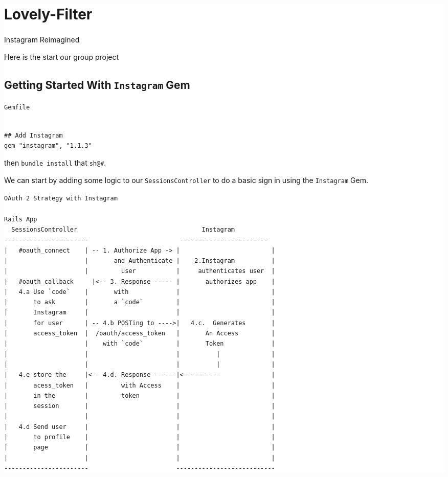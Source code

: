 # Lovely-Filter
Instagram Reimagined

Here is the start our group project

## Getting Started With `Instagram` Gem

`Gemfile`

```

## Add Instagram 
gem "instagram", "1.1.3" 

```

then `bundle install` that `sh@#`.


We can start by adding some logic to our `SessionsController` to do a 
basic sign in using the `Instagram` Gem.



```
OAuth 2 Strategy with Instagram

Rails App
  SessionsController                                  Instagram
-----------------------                         ------------------------
|	#oauth_connect    | -- 1. Authorize App -> |                         |
|                     |       and Authenticate |    2.Instagram          |
|                     |         user           |     authenticates user  |
|	#oauth_callback     |<-- 3. Response ----- |	   authorizes app    |
|   4.a Use `code`    |       with             |                         |
|       to ask        |       a `code`         |                         |
|       Instagram     |                        |                         |
|       for user      | -- 4.b POSTing to ---->|   4.c.  Generates       |       
|       access_token  |  /oauth/access_token   |       An Access         | 
|                     |    with `code`         |       Token             |
|                     |                        |          |              |
|                     |                        |          |              |
|   4.e store the     |<-- 4.d. Response ------|<----------              |
|       acess_token   |         with Access    |                         |
|       in the        |         token          |                         |
|       session       |                        |                         |
|                     |                        |                         |
|   4.d Send user     |                        |                         |
|       to profile    |                        |                         |
|       page          |                        |                         |
|                     |                        |                         |  
-----------------------                        ---------------------------
```

